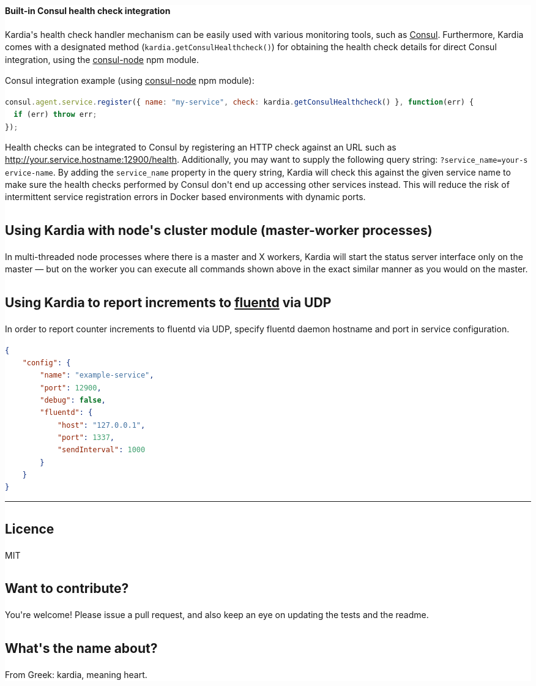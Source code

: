 #### Built-in Consul health check integration

Kardia's health check handler mechanism can be easily used with various monitoring tools, such as [Consul](https://www.consul.io/docs/agent/checks.html). Furthermore, Kardia comes with a designated method (`kardia.getConsulHealthcheck()`) for obtaining the health check details for direct Consul integration, using the [consul-node](https://github.com/silas/node-consul#consulagentserviceregisteroptions-callback) npm module.


Consul integration example (using [consul-node]() npm module):
```javascript
consul.agent.service.register({ name: "my-service", check: kardia.getConsulHealthcheck() }, function(err) {
  if (err) throw err;
});
```

Health checks can be integrated to Consul by registering an HTTP check against an URL such as http://your.service.hostname:12900/health. Additionally, you may want to supply the following query string: `?service_name=your-service-name`. By adding the `service_name` property in the query string, Kardia will check this against the given service name to make sure the health checks performed by Consul don't end up accessing other services instead. This will reduce the risk of intermittent service registration errors in Docker based environments with dynamic ports.

## Using Kardia with node's cluster module (master-worker processes)

In multi-threaded node processes where there is a master and X workers, Kardia will start the status server interface only on the master — but on the worker you can execute all commands shown above in the exact similar manner as you would on the master.

## Using Kardia to report increments to [fluentd](http://www.fluentd.org/) via UDP

In order to report counter increments to fluentd via UDP, specify fluentd daemon hostname and port in service configuration.
```json
{
    "config": {
        "name": "example-service",
        "port": 12900,
        "debug": false,
        "fluentd": {
            "host": "127.0.0.1",
            "port": 1337,
            "sendInterval": 1000
        }
    }
}
```

---

## Licence

MIT

## Want to contribute?

You're welcome! Please issue a pull request, and also keep an eye on updating the tests and the readme.

## What's the name about?

From Greek: kardia, meaning heart.
